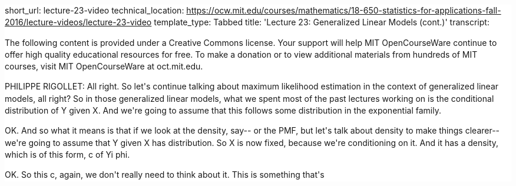 short_url: lecture-23-video
technical_location: https://ocw.mit.edu/courses/mathematics/18-650-statistics-for-applications-fall-2016/lecture-videos/lecture-23-video
template_type: Tabbed
title: 'Lecture 23: Generalized Linear Models (cont.)'
transcript: <p><span m="120">The</span> <span m="210">following</span> <span m="660">content</span>
  <span m="1140">is</span> <span m="1260">provided</span> <span m="1710">under</span>
  <span m="1950">a</span> <span m="2009">Creative</span> <span m="2460">Commons</span>
  <span m="2850">license.</span> <span m="3880">Your</span> <span m="3960">support</span>
  <span m="4440">will</span> <span m="4620">help</span> <span m="4860">MIT</span>
  <span m="5340">OpenCourseWare</span> <span m="6090">continue</span> <span m="6570">to</span>
  <span m="6720">offer</span> <span m="7050">high</span> <span m="7260">quality</span>
  <span m="7740">educational</span> <span m="8400">resources</span> <span m="8970">for</span>
  <span m="9120">free.</span> <span m="10180">To</span> <span m="10200">make</span>
  <span m="10380">a</span> <span m="10440">donation</span> <span m="11190">or</span>
  <span m="11370">to</span> <span m="11490">view</span> <span m="11700">additional</span>
  <span m="12120">materials</span> <span m="12720">from</span> <span m="12900">hundreds</span>
  <span m="13230">of</span> <span m="13350">MIT</span> <span m="13710">courses,</span>
  <span m="15010">visit</span> <span m="15210">MIT</span> <span m="15720">OpenCourseWare</span>
  <span m="16680">at</span> <span m="16940">oct.mit.edu.</span></p><p><span m="32680">PHILIPPE
  RIGOLLET:</span> <span m="32725">All</span> <span m="32770">right.</span> <span
  m="34120">So</span> <span m="37130">let's</span> <span m="37310">continue</span>
  <span m="38540">talking</span> <span m="38870">about</span> <span m="39170">maximum</span>
  <span m="39560">likelihood</span> <span m="40040">estimation</span> <span m="41180">in</span>
  <span m="41300">the</span> <span m="41420">context</span> <span m="41960">of</span>
  <span m="42200">generalized</span> <span m="42740">linear</span> <span m="43040">models,</span>
  <span m="43430">all</span> <span m="43490">right?</span> <span m="43640">So</span>
  <span m="43760">in</span> <span m="43880">those</span> <span m="44030">generalized</span>
  <span m="44450">linear</span> <span m="44630">models,</span> <span m="45570">what</span>
  <span m="45860">we</span> <span m="45980">spent</span> <span m="46850">most</span>
  <span m="47240">of</span> <span m="47360">the</span> <span m="47480">past</span>
  <span m="47840">lectures</span> <span m="49040">working</span> <span m="49460">on</span>
  <span m="49730">is</span> <span m="50120">the</span> <span m="50420">conditional</span>
  <span m="51140">distribution</span> <span m="53730">of</span> <span m="53970">Y</span>
  <span m="55440">given</span> <span m="55680">X.</span> <span m="57450">And</span>
  <span m="57630">we're</span> <span m="57780">going</span> <span m="57900">to</span>
  <span m="57960">assume</span> <span m="58230">that</span> <span m="58410">this</span>
  <span m="59940">follows</span> <span m="60360">some</span> <span m="63300">distribution</span>
  <span m="67580">in</span> <span m="67760">the</span> <span m="67910">exponential</span>
  <span m="68540">family.</span></p><p><span m="72970">OK.</span> <span m="73360">And
  so</span> <span m="73540">what</span> <span m="73690">it</span> <span m="73810">means</span>
  <span m="74200">is</span> <span m="74350">that</span> <span m="74560">if</span>
  <span m="74740">we</span> <span m="74800">look</span> <span m="75010">at</span>
  <span m="75130">the</span> <span m="76280">density,</span> <span m="77350">say--</span>
  <span m="78170">or the</span> <span m="78610">PMF,</span> <span m="79270">but</span>
  <span m="80680">let's</span> <span m="80980">talk</span> <span m="81190">about</span>
  <span m="81400">density</span> <span m="81970">to</span> <span m="82300">make</span>
  <span m="82510">things</span> <span m="82750">clearer--</span> <span m="83440">we're</span>
  <span m="83500">going</span> <span m="83620">to</span> <span m="83710">assume</span>
  <span m="83980">that</span> <span m="85170">Y</span> <span m="85580">given</span>
  <span m="86380">X</span> <span m="86660">has</span> <span m="87550">distribution.</span>
  <span m="89020">So</span> <span m="89590">X</span> <span m="89830">is</span> <span
  m="89950">now</span> <span m="90130">fixed,</span> <span m="90430">because</span>
  <span m="90610">we're</span> <span m="90730">conditioning</span> <span m="91240">on</span>
  <span m="91360">it.</span> <span m="91860">And it</span> <span m="92020">has</span>
  <span m="92230">a</span> <span m="92290">density,</span> <span m="93110">which</span>
  <span m="93220">is</span> <span m="93340">of</span> <span m="93460">this</span>
  <span m="93630">form,</span> <span m="105730">c of</span> <span m="106990">Yi</span>
  <span m="108550">phi.</span></p><p><span m="110500">OK.</span> <span m="110740">So</span>
  <span m="111010">this</span> <span m="111320">c,</span> <span m="111610">again,</span>
  <span m="111970">we</span> <span m="112060">don't</span> <span m="112210">really</span>
  <span m="112450">need</span> <span m="112570">to</span> <span m="112720">think</span>
  <span m="112900">about</span> <span m="113170">it.</span> <span m="113290">This</span>
  <span m="113440">is</span> <span m="113500">something</span> <span m="113830">that's</span>